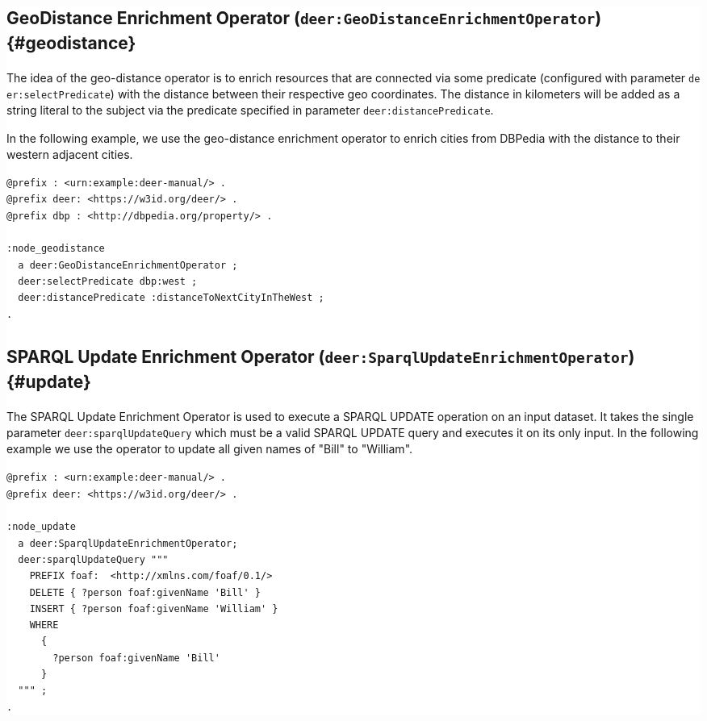 ## GeoDistance Enrichment Operator (`deer:GeoDistanceEnrichmentOperator`) {#geodistance}

The idea of the geo-distance operator is to enrich resources that are connected via
some predicate (configured with parameter `deer:selectPredicate`) with the distance between
their respective geo coordinates.
The distance in kilometers will be added as a string literal to the subject via the predicate specified
in parameter `deer:distancePredicate`. 

In the following example, we use the geo-distance enrichment operator to enrich cities from DBPedia
with the distance to their western adjacent cities. 

```turtle
@prefix : <urn:example:deer-manual/> .
@prefix deer: <https://w3id.org/deer/> .
@prefix dbp : <http://dbpedia.org/property/> .

:node_geodistance
  a deer:GeoDistanceEnrichmentOperator ;
  deer:selectPredicate dbp:west ; 
  deer:distancePredicate :distanceToNextCityInTheWest ;
.
```

## SPARQL Update Enrichment Operator (`deer:SparqlUpdateEnrichmentOperator`) {#update}

The SPARQL Update Enrichment Operator is used to execute a SPARQL UPDATE operation on an input
dataset.
It takes the single parameter `deer:sparqlUpdateQuery` which must be a valid SPARQL UPDATE query
and executes it on its only input.
In the following example we use the operator to update all given names of "Bill" to "William". 

```turtle
@prefix : <urn:example:deer-manual/> .
@prefix deer: <https://w3id.org/deer/> .

:node_update
  a deer:SparqlUpdateEnrichmentOperator;
  deer:sparqlUpdateQuery """
    PREFIX foaf:  <http://xmlns.com/foaf/0.1/>
    DELETE { ?person foaf:givenName 'Bill' }
    INSERT { ?person foaf:givenName 'William' }
    WHERE
      {
        ?person foaf:givenName 'Bill'
      }  
  """ ; 
.
```